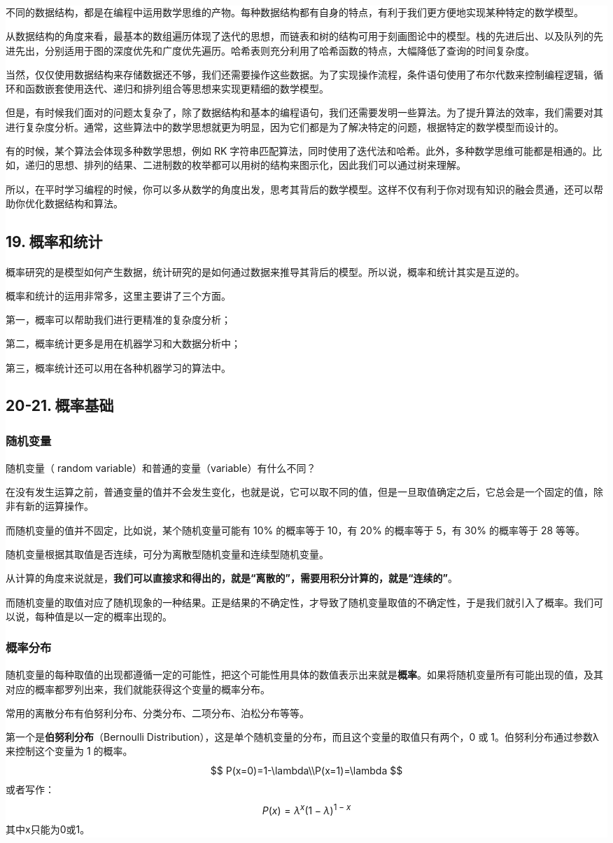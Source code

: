 不同的数据结构，都是在编程中运用数学思维的产物。每种数据结构都有自身的特点，有利于我们更方便地实现某种特定的数学模型。

从数据结构的角度来看，最基本的数组遍历体现了迭代的思想，而链表和树的结构可用于刻画图论中的模型。栈的先进后出、以及队列的先进先出，分别适用于图的深度优先和广度优先遍历。哈希表则充分利用了哈希函数的特点，大幅降低了查询的时间复杂度。

当然，仅仅使用数据结构来存储数据还不够，我们还需要操作这些数据。为了实现操作流程，条件语句使用了布尔代数来控制编程逻辑，循环和函数嵌套使用迭代、递归和排列组合等思想来实现更精细的数学模型。

但是，有时候我们面对的问题太复杂了，除了数据结构和基本的编程语句，我们还需要发明一些算法。为了提升算法的效率，我们需要对其进行复杂度分析。通常，这些算法中的数学思想就更为明显，因为它们都是为了解决特定的问题，根据特定的数学模型而设计的。

有的时候，某个算法会体现多种数学思想，例如 RK 字符串匹配算法，同时使用了迭代法和哈希。此外，多种数学思维可能都是相通的。比如，递归的思想、排列的结果、二进制数的枚举都可以用树的结构来图示化，因此我们可以通过树来理解。

所以，在平时学习编程的时候，你可以多从数学的角度出发，思考其背后的数学模型。这样不仅有利于你对现有知识的融会贯通，还可以帮助你优化数据结构和算法。

## 19. 概率和统计

概率研究的是模型如何产生数据，统计研究的是如何通过数据来推导其背后的模型。所以说，概率和统计其实是互逆的。

概率和统计的运用非常多，这里主要讲了三个方面。

第一，概率可以帮助我们进行更精准的复杂度分析；

第二，概率统计更多是用在机器学习和大数据分析中；

第三，概率统计还可以用在各种机器学习的算法中。

## 20-21. 概率基础

### 随机变量

随机变量（ random variable）和普通的变量（variable）有什么不同？

在没有发生运算之前，普通变量的值并不会发生变化，也就是说，它可以取不同的值，但是一旦取值确定之后，它总会是一个固定的值，除非有新的运算操作。

而随机变量的值并不固定，比如说，某个随机变量可能有 10% 的概率等于 10，有 20% 的概率等于 5，有 30% 的概率等于 28 等等。

随机变量根据其取值是否连续，可分为离散型随机变量和连续型随机变量。

从计算的角度来说就是，**我们可以直接求和得出的，就是“离散的”，需要用积分计算的，就是“连续的”**。

而随机变量的取值对应了随机现象的一种结果。正是结果的不确定性，才导致了随机变量取值的不确定性，于是我们就引入了概率。我们可以说，每种值是以一定的概率出现的。

### 概率分布

随机变量的每种取值的出现都遵循一定的可能性，把这个可能性用具体的数值表示出来就是**概率**。如果将随机变量所有可能出现的值，及其对应的概率都罗列出来，我们就能获得这个变量的概率分布。

常用的离散分布有伯努利分布、分类分布、二项分布、泊松分布等等。

第一个是**伯努利分布**（Bernoulli Distribution），这是单个随机变量的分布，而且这个变量的取值只有两个，0 或 1。伯努利分布通过参数λ来控制这个变量为 1 的概率。
$$
P(x=0)=1-\lambda\\P(x=1)=\lambda
$$
或者写作：
$$
P(x)=\lambda^x(1-\lambda)^{1-x}
$$
其中x只能为0或1。
